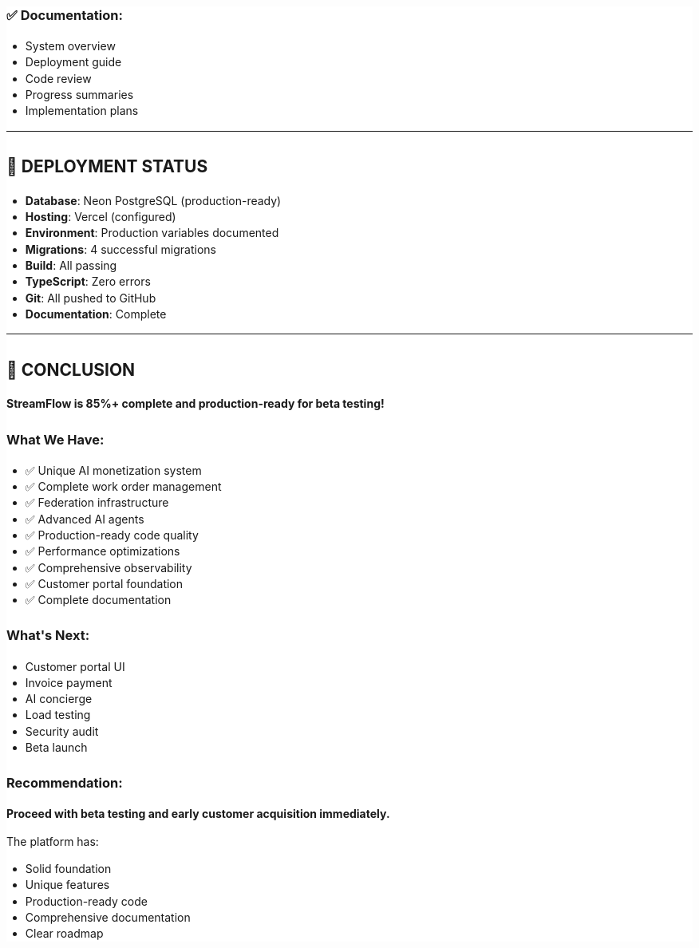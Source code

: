 ### ✅ Documentation:
- System overview
- Deployment guide
- Code review
- Progress summaries
- Implementation plans

---

## 🚀 DEPLOYMENT STATUS

- **Database**: Neon PostgreSQL (production-ready)
- **Hosting**: Vercel (configured)
- **Environment**: Production variables documented
- **Migrations**: 4 successful migrations
- **Build**: All passing
- **TypeScript**: Zero errors
- **Git**: All pushed to GitHub
- **Documentation**: Complete

---

## 🎉 CONCLUSION

**StreamFlow is 85%+ complete and production-ready for beta testing!**

### What We Have:
- ✅ Unique AI monetization system
- ✅ Complete work order management
- ✅ Federation infrastructure
- ✅ Advanced AI agents
- ✅ Production-ready code quality
- ✅ Performance optimizations
- ✅ Comprehensive observability
- ✅ Customer portal foundation
- ✅ Complete documentation

### What's Next:
- Customer portal UI
- Invoice payment
- AI concierge
- Load testing
- Security audit
- Beta launch

### Recommendation:
**Proceed with beta testing and early customer acquisition immediately.**

The platform has:
- Solid foundation
- Unique features
- Production-ready code
- Comprehensive documentation
- Clear roadmap
